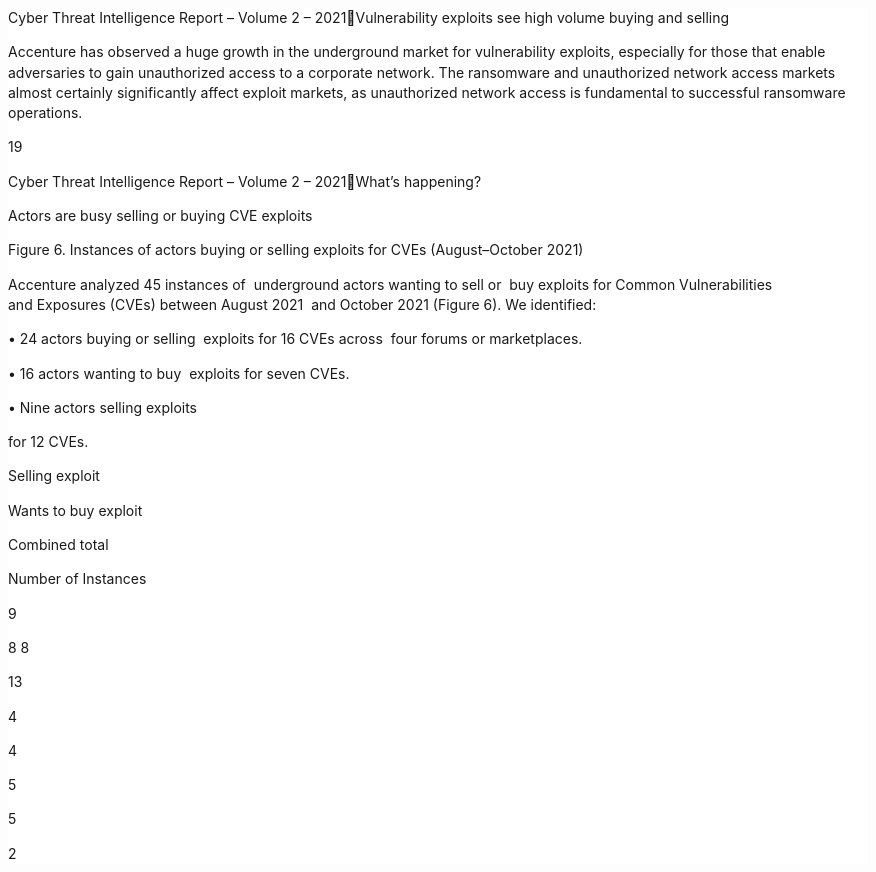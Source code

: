 Cyber Threat Intelligence Report – Volume 2 – 2021Vulnerability 
exploits see high 
volume buying 
and selling 

Accenture has observed a huge growth in the underground market 
for vulnerability exploits, especially for those that enable adversaries 
to gain unauthorized access to a corporate network. The ransomware 
and unauthorized network access markets almost certainly significantly 
affect exploit markets, as unauthorized network access is fundamental 
to successful ransomware operations.

19

Cyber Threat Intelligence Report – Volume 2 – 2021What’s happening?

Actors are busy selling or buying CVE exploits

Figure 6\. Instances of actors buying or selling exploits for CVEs (August–October 2021\)

Accenture analyzed 45 instances of 
underground actors wanting to sell or 
buy exploits for Common Vulnerabilities 
and Exposures (CVEs) between August 2021 
and October 2021 (Figure 6\). We identified:

• 24 actors buying or selling 
exploits for 16 CVEs across 
four forums or marketplaces.

• 16 actors wanting to buy 
exploits for seven CVEs.

• Nine actors selling exploits  

for 12 CVEs.

Selling exploit

Wants to buy exploit

Combined total

Number of Instances

9

8
8

13

4

4

5

5

2
